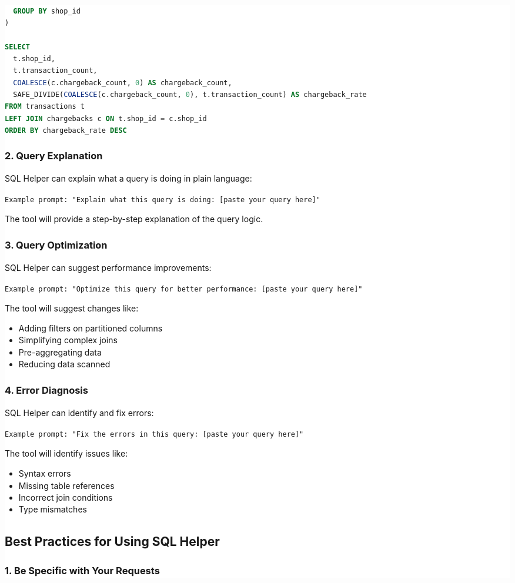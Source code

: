 ```sql
  GROUP BY shop_id
)

SELECT 
  t.shop_id,
  t.transaction_count,
  COALESCE(c.chargeback_count, 0) AS chargeback_count,
  SAFE_DIVIDE(COALESCE(c.chargeback_count, 0), t.transaction_count) AS chargeback_rate
FROM transactions t
LEFT JOIN chargebacks c ON t.shop_id = c.shop_id
ORDER BY chargeback_rate DESC
```

### 2. Query Explanation

SQL Helper can explain what a query is doing in plain language:

```
Example prompt: "Explain what this query is doing: [paste your query here]"
```

The tool will provide a step-by-step explanation of the query logic.

### 3. Query Optimization

SQL Helper can suggest performance improvements:

```
Example prompt: "Optimize this query for better performance: [paste your query here]"
```

The tool will suggest changes like:
- Adding filters on partitioned columns
- Simplifying complex joins
- Pre-aggregating data
- Reducing data scanned

### 4. Error Diagnosis

SQL Helper can identify and fix errors:

```
Example prompt: "Fix the errors in this query: [paste your query here]"
```

The tool will identify issues like:
- Syntax errors
- Missing table references
- Incorrect join conditions
- Type mismatches

## Best Practices for Using SQL Helper

### 1. Be Specific with Your Requests
